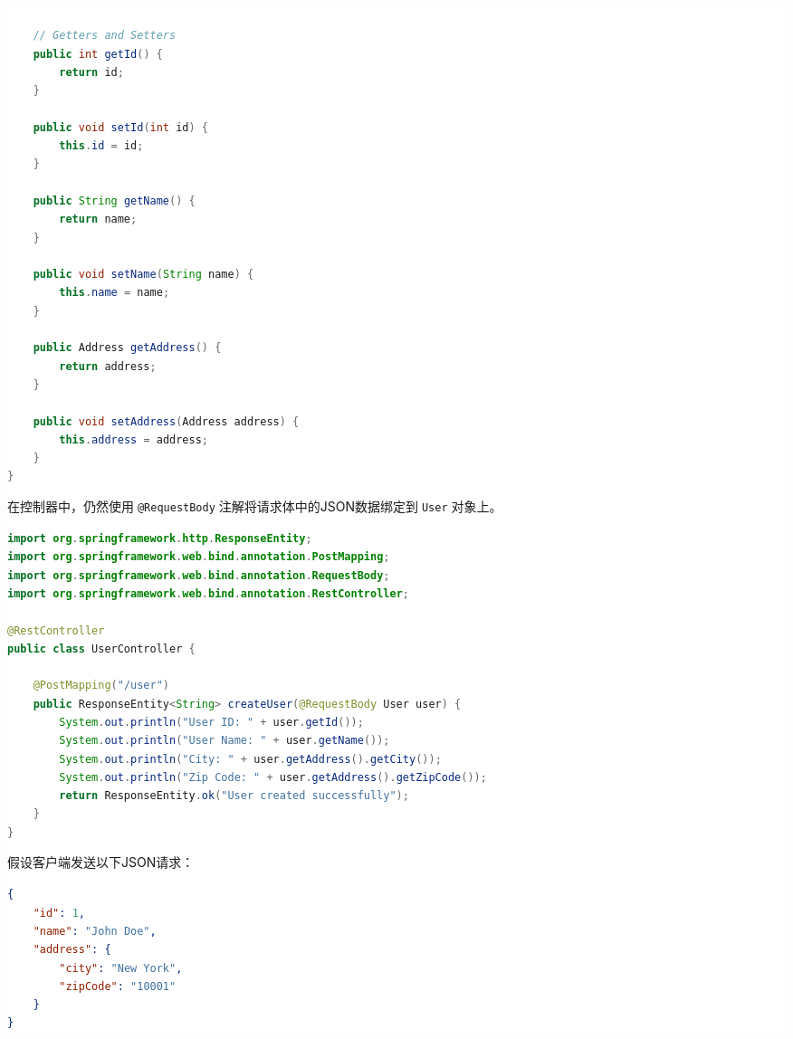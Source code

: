 ```java

    // Getters and Setters
    public int getId() {
        return id;
    }

    public void setId(int id) {
        this.id = id;
    }

    public String getName() {
        return name;
    }

    public void setName(String name) {
        this.name = name;
    }

    public Address getAddress() {
        return address;
    }

    public void setAddress(Address address) {
        this.address = address;
    }
}
```

在控制器中，仍然使用 `@RequestBody` 注解将请求体中的JSON数据绑定到 `User` 对象上。

```java
import org.springframework.http.ResponseEntity;
import org.springframework.web.bind.annotation.PostMapping;
import org.springframework.web.bind.annotation.RequestBody;
import org.springframework.web.bind.annotation.RestController;

@RestController
public class UserController {

    @PostMapping("/user")
    public ResponseEntity<String> createUser(@RequestBody User user) {
        System.out.println("User ID: " + user.getId());
        System.out.println("User Name: " + user.getName());
        System.out.println("City: " + user.getAddress().getCity());
        System.out.println("Zip Code: " + user.getAddress().getZipCode());
        return ResponseEntity.ok("User created successfully");
    }
}
```

假设客户端发送以下JSON请求：

```json
{
    "id": 1,
    "name": "John Doe",
    "address": {
        "city": "New York",
        "zipCode": "10001"
    }
}
```
